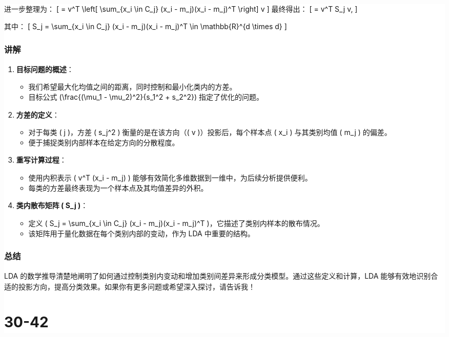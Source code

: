 进一步整理为：
\[
= v^T \left[ \sum_{x_i \in C_j} (x_i - m_j)(x_i - m_j)^T \right] v
\]
最终得出：
\[
= v^T S_j v,
\]

其中：
\[
S_j = \sum_{x_i \in C_j} (x_i - m_j)(x_i - m_j)^T \in \mathbb{R}^{d \times d}
\]

### 讲解

1. **目标问题的概述**：
   - 我们希望最大化均值之间的距离，同时控制和最小化类内的方差。
   - 目标公式 \(\frac{(\mu_1 - \mu_2)^2}{s_1^2 + s_2^2}\) 指定了优化的问题。

2. **方差的定义**：
   - 对于每类 \( j \)，方差 \( s_j^2 \) 衡量的是在该方向（\( v \)）投影后，每个样本点 \( x_i \) 与其类别均值 \( m_j \) 的偏差。
   - 便于捕捉类别内部样本在给定方向的分散程度。

3. **重写计算过程**：
   - 使用内积表示 \( v^T (x_i - m_j) \) 能够有效简化多维数据到一维中，为后续分析提供便利。
   - 每类的方差最终表现为一个样本点及其均值差异的外积。

4. **类内散布矩阵 \( S_j \)**：
   - 定义 \( S_j = \sum_{x_i \in C_j} (x_i - m_j)(x_i - m_j)^T \)，它描述了类别内样本的散布情况。
   - 该矩阵用于量化数据在每个类别内部的变动，作为 LDA 中重要的结构。

### 总结
LDA 的数学推导清楚地阐明了如何通过控制类别内变动和增加类别间差异来形成分类模型。通过这些定义和计算，LDA 能够有效地识别合适的投影方向，提高分类效果。如果你有更多问题或希望深入探讨，请告诉我！
# 30-42
